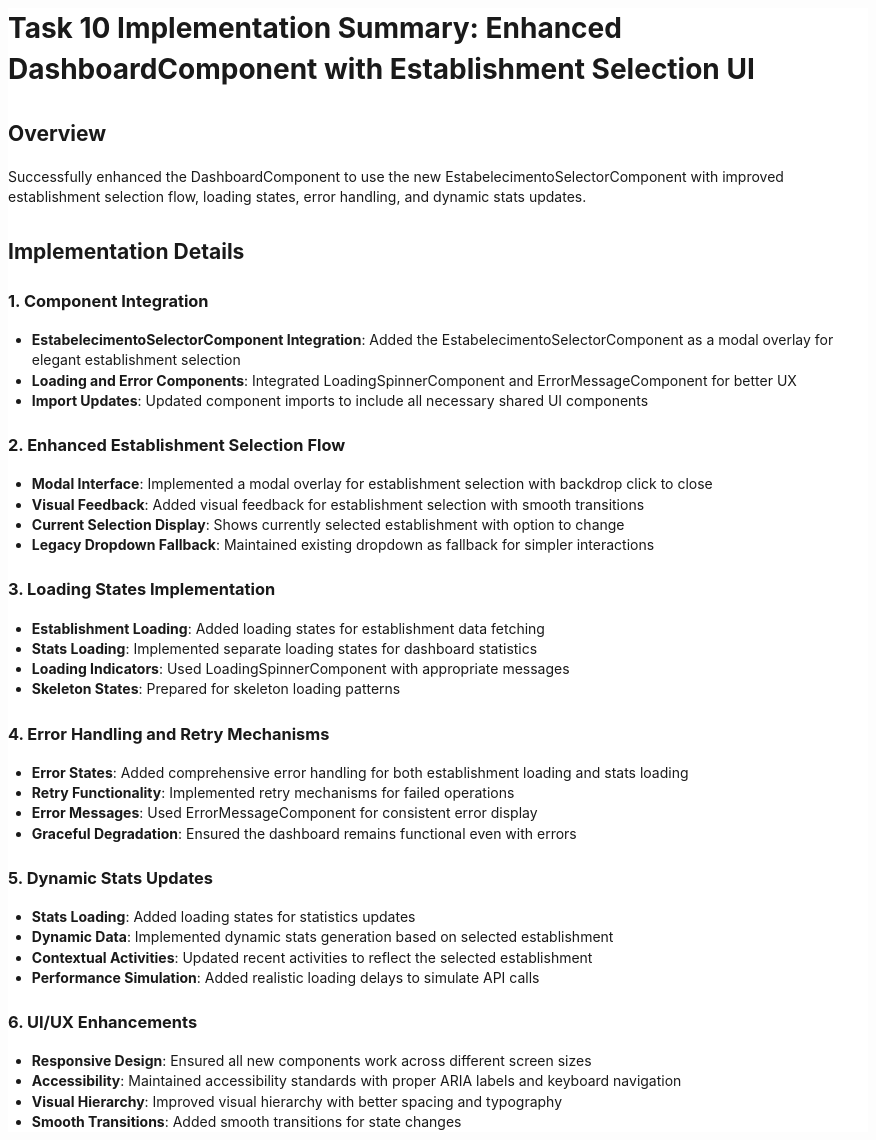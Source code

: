 # Task 10 Implementation Summary: Enhanced DashboardComponent with Establishment Selection UI

## Overview
Successfully enhanced the DashboardComponent to use the new EstabelecimentoSelectorComponent with improved establishment selection flow, loading states, error handling, and dynamic stats updates.

## Implementation Details

### 1. Component Integration
- **EstabelecimentoSelectorComponent Integration**: Added the EstabelecimentoSelectorComponent as a modal overlay for elegant establishment selection
- **Loading and Error Components**: Integrated LoadingSpinnerComponent and ErrorMessageComponent for better UX
- **Import Updates**: Updated component imports to include all necessary shared UI components

### 2. Enhanced Establishment Selection Flow
- **Modal Interface**: Implemented a modal overlay for establishment selection with backdrop click to close
- **Visual Feedback**: Added visual feedback for establishment selection with smooth transitions
- **Current Selection Display**: Shows currently selected establishment with option to change
- **Legacy Dropdown Fallback**: Maintained existing dropdown as fallback for simpler interactions

### 3. Loading States Implementation
- **Establishment Loading**: Added loading states for establishment data fetching
- **Stats Loading**: Implemented separate loading states for dashboard statistics
- **Loading Indicators**: Used LoadingSpinnerComponent with appropriate messages
- **Skeleton States**: Prepared for skeleton loading patterns

### 4. Error Handling and Retry Mechanisms
- **Error States**: Added comprehensive error handling for both establishment loading and stats loading
- **Retry Functionality**: Implemented retry mechanisms for failed operations
- **Error Messages**: Used ErrorMessageComponent for consistent error display
- **Graceful Degradation**: Ensured the dashboard remains functional even with errors

### 5. Dynamic Stats Updates
- **Stats Loading**: Added loading states for statistics updates
- **Dynamic Data**: Implemented dynamic stats generation based on selected establishment
- **Contextual Activities**: Updated recent activities to reflect the selected establishment
- **Performance Simulation**: Added realistic loading delays to simulate API calls

### 6. UI/UX Enhancements
- **Responsive Design**: Ensured all new components work across different screen sizes
- **Accessibility**: Maintained accessibility standards with proper ARIA labels and keyboard navigation
- **Visual Hierarchy**: Improved visual hierarchy with better spacing and typography
- **Smooth Transitions**: Added smooth transitions for state changes
